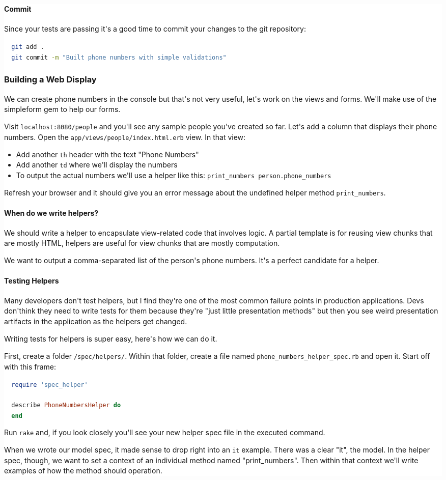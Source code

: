 #### Commit

Since your tests are passing it's a good time to commit your changes to the git repository:

```bash
  git add .
  git commit -m "Built phone numbers with simple validations"
```

### Building a Web Display

We can create phone numbers in the console but that's not very useful, let's work on the views and forms. We'll make use of the simpleform gem to help our forms.

Visit `localhost:8080/people` and you'll see any sample people you've created so far. Let's add a column that displays their phone numbers. Open the `app/views/people/index.html.erb` view. In that view:

* Add another `th` header with the text "Phone Numbers"
* Add another `td` where we'll display the numbers
* To output the actual numbers we'll use a helper like this: `print_numbers person.phone_numbers` 

Refresh your browser and it should give you an error message about the undefined helper method `print_numbers`. 

#### When do we write helpers?

We should write a helper to encapsulate view-related code that involves logic. A partial template is for reusing view chunks that are mostly HTML, helpers are useful for view chunks that are mostly computation.

We want to output a comma-separated list of the person's phone numbers. It's a perfect candidate for a helper.

#### Testing Helpers

Many developers don't test helpers, but I find they're one of the most common failure points in production applications. Devs don'think they need to write tests for them because they're "just little presentation methods" but then you see weird presentation artifacts in the application as the helpers get changed.

Writing tests for helpers is super easy, here's how we can do it.

First, create a folder `/spec/helpers/`. Within that folder, create a file named `phone_numbers_helper_spec.rb` and open it. Start off with this frame:

```ruby
  require 'spec_helper'

  describe PhoneNumbersHelper do
  end
```

Run `rake` and, if you look closely you'll see your new helper spec file in the executed command.

When we wrote our model spec, it made sense to drop right into an `it` example. There was a clear "it", the model. In the helper spec, though, we want to set a context of an individual method named "print_numbers". Then within that context we'll write examples of how the method should operation.
